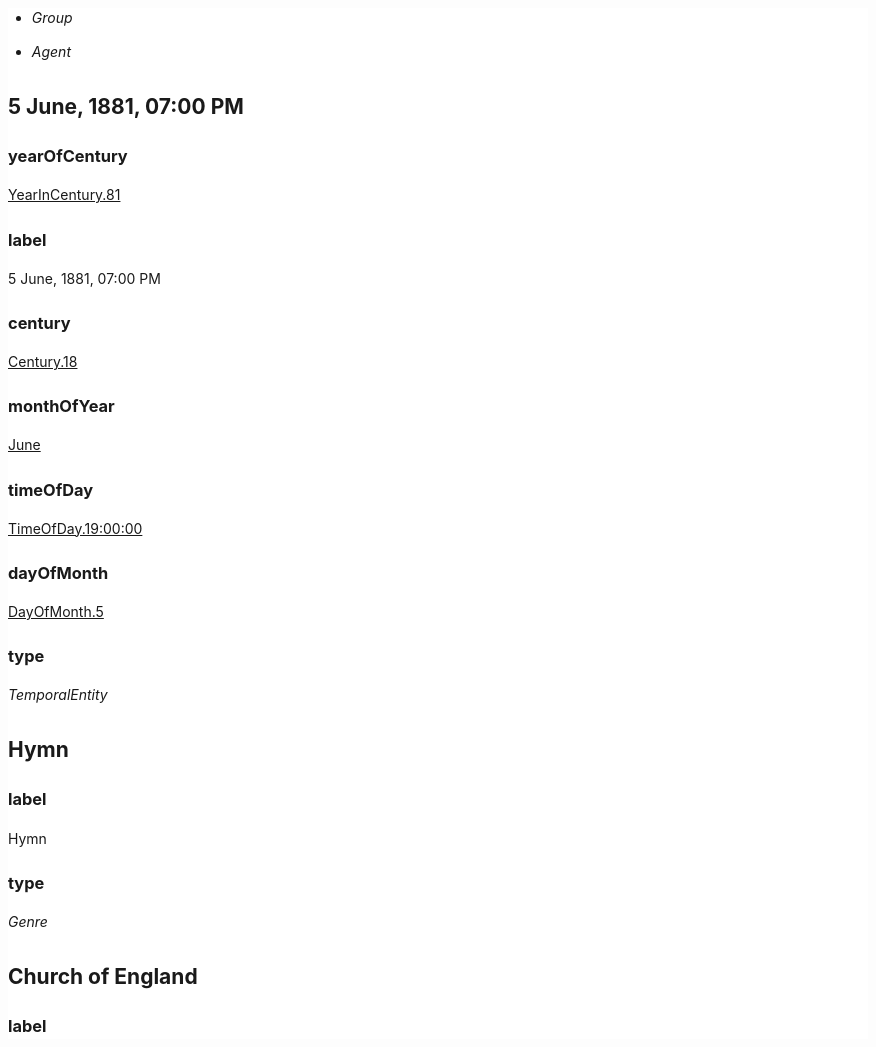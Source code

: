  - *Group*

 - *Agent*

## 5 June, 1881, 07:00 PM

### yearOfCentury


[YearInCentury.81](#YearInCentury.81)

### label


5 June, 1881, 07:00 PM

### century


[Century.18](#Century.18)

### monthOfYear


[June](#June)

### timeOfDay


[TimeOfDay.19:00:00](#TimeOfDay.19-00-00)

### dayOfMonth


[DayOfMonth.5](#DayOfMonth.5)

### type


*TemporalEntity*

## Hymn

### label


Hymn

### type


*Genre*

## Church of England

### label
